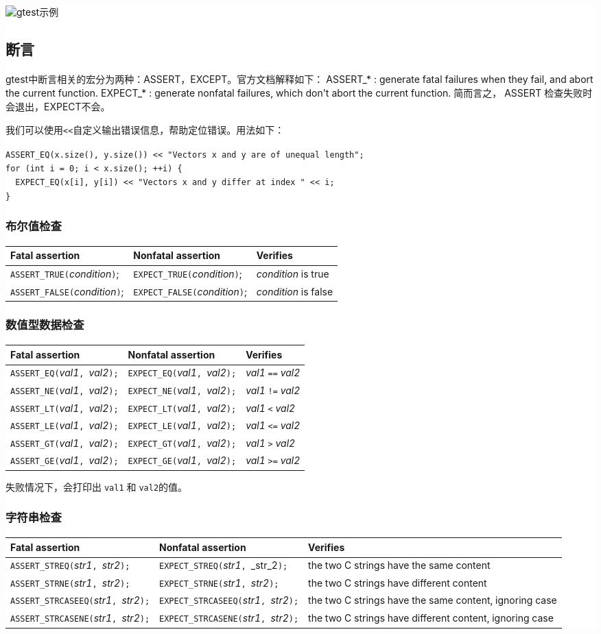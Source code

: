 ```makefile?linenums
```
![gtest示例][3]

## 断言
gtest中断言相关的宏分为两种：ASSERT，EXCEPT。官方文档解释如下：
ASSERT_\*  :  generate fatal failures when they fail, and abort the current function. 
EXPECT_\*  :  generate nonfatal failures, which don't abort the current function. 
简而言之， ASSERT 检查失败时会退出，EXPECT不会。

我们可以使用`<<`自定义输出错误信息，帮助定位错误。用法如下：
```cpp?linenums
ASSERT_EQ(x.size(), y.size()) << "Vectors x and y are of unequal length";
for (int i = 0; i < x.size(); ++i) {
  EXPECT_EQ(x[i], y[i]) << "Vectors x and y differ at index " << i;
}
```
### 布尔值检查

| **Fatal assertion** | **Nonfatal assertion** | **Verifies** |
|:--------------------|:-----------------------|:-------------|
| `ASSERT_TRUE(`_condition_`)`;  | `EXPECT_TRUE(`_condition_`)`;   | _condition_ is true |
| `ASSERT_FALSE(`_condition_`)`; | `EXPECT_FALSE(`_condition_`)`;  | _condition_ is false |


### 数值型数据检查

| **Fatal assertion** | **Nonfatal assertion** | **Verifies** |
|:--------------------|:-----------------------|:-------------|
|`ASSERT_EQ(`_val1_`, `_val2_`);`|`EXPECT_EQ(`_val1_`, `_val2_`);`| _val1_ `==` _val2_ |
|`ASSERT_NE(`_val1_`, `_val2_`);`|`EXPECT_NE(`_val1_`, `_val2_`);`| _val1_ `!=` _val2_ |
|`ASSERT_LT(`_val1_`, `_val2_`);`|`EXPECT_LT(`_val1_`, `_val2_`);`| _val1_ `<` _val2_ |
|`ASSERT_LE(`_val1_`, `_val2_`);`|`EXPECT_LE(`_val1_`, `_val2_`);`| _val1_ `<=` _val2_ |
|`ASSERT_GT(`_val1_`, `_val2_`);`|`EXPECT_GT(`_val1_`, `_val2_`);`| _val1_ `>` _val2_ |
|`ASSERT_GE(`_val1_`, `_val2_`);`|`EXPECT_GE(`_val1_`, `_val2_`);`| _val1_ `>=` _val2_ |

失败情况下，会打印出 `val1` 和 `val2`的值。

### 字符串检查

| **Fatal assertion** | **Nonfatal assertion** | **Verifies** |
|:--------------------|:-----------------------|:-------------|
| `ASSERT_STREQ(`_str1_`, `_str2_`);`    | `EXPECT_STREQ(`_str1_`, `_str_2`);`     | the two C strings have the same content |
| `ASSERT_STRNE(`_str1_`, `_str2_`);`    | `EXPECT_STRNE(`_str1_`, `_str2_`);`     | the two C strings have different content |
| `ASSERT_STRCASEEQ(`_str1_`, `_str2_`);`| `EXPECT_STRCASEEQ(`_str1_`, `_str2_`);` | the two C strings have the same content, ignoring case |
| `ASSERT_STRCASENE(`_str1_`, `_str2_`);`| `EXPECT_STRCASENE(`_str1_`, `_str2_`);` | the two C strings have different content, ignoring case |


  [1]: ./images/1472522982760.jpg "编译gtest，gmock"
  [2]: ./images/1472523836623.jpg "编译测试用例"
  [3]: ./images/1472541201310.jpg "编译运行第一个示例"
  [4]: http://pubs.opengroup.org/onlinepubs/009695399/basedefs/xbd_chap09.html#tag_09_04
  [5]: https://en.wikipedia.org/wiki/Regular_expression#POSIX_Extended_Regular_Expressions
